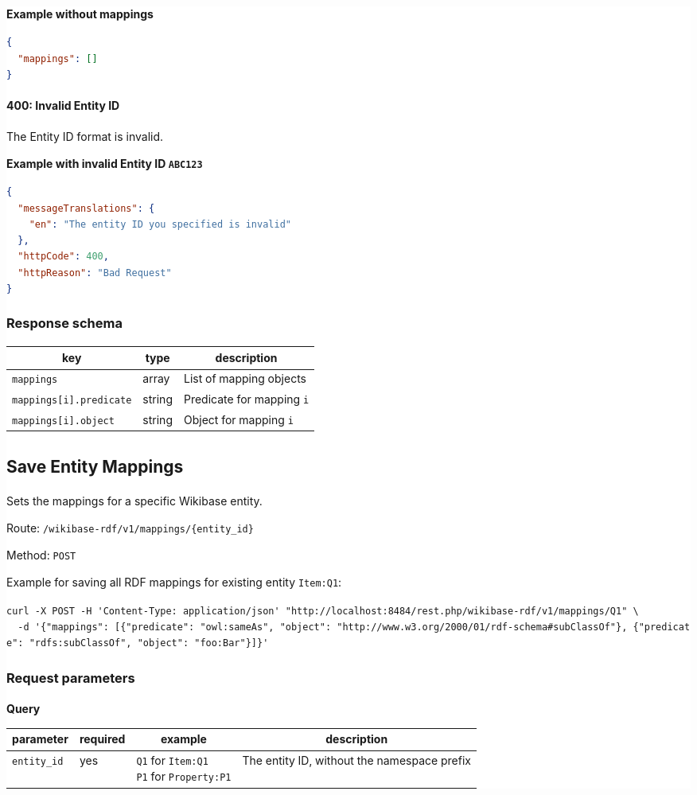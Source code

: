 **Example without mappings**

```json
{
  "mappings": []
}
```

#### 400: Invalid Entity ID

The Entity ID format is invalid.

**Example with invalid Entity ID `ABC123`**

```json
{
  "messageTranslations": {
    "en": "The entity ID you specified is invalid"
  },
  "httpCode": 400,
  "httpReason": "Bad Request"
}
```

### Response schema

| key                     | type   | description               |
|-------------------------|--------|---------------------------|
| `mappings`              | array  | List of mapping objects   |
| `mappings[i].predicate` | string | Predicate for mapping `i` |
| `mappings[i].object`    | string | Object for mapping `i`    |

## Save Entity Mappings

Sets the mappings for a specific Wikibase entity.

Route: `/wikibase-rdf/v1/mappings/{entity_id}`

Method: `POST`

Example for saving all RDF mappings for existing entity `Item:Q1`:

```shell
curl -X POST -H 'Content-Type: application/json' "http://localhost:8484/rest.php/wikibase-rdf/v1/mappings/Q1" \
  -d '{"mappings": [{"predicate": "owl:sameAs", "object": "http://www.w3.org/2000/01/rdf-schema#subClassOf"}, {"predicate": "rdfs:subClassOf", "object": "foo:Bar"}]}'
```

### Request parameters

**Query**

| parameter   | required | example                                       | description                                 |
|-------------|----------|-----------------------------------------------|---------------------------------------------|
| `entity_id` | yes      | `Q1` for `Item:Q1`<br/>`P1` for `Property:P1` | The entity ID, without the namespace prefix |
